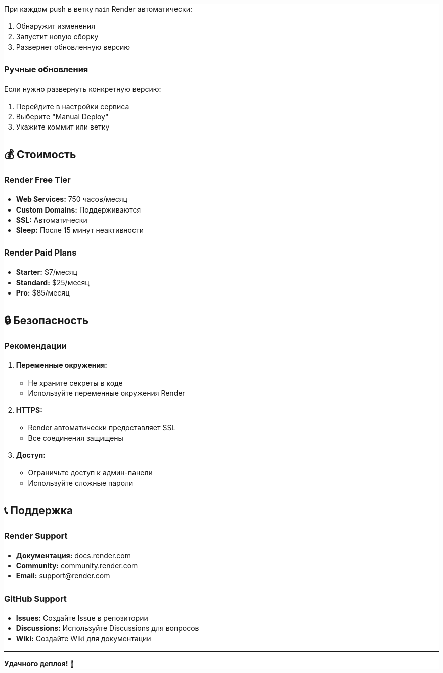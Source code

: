При каждом push в ветку `main` Render автоматически:
1. Обнаружит изменения
2. Запустит новую сборку
3. Развернет обновленную версию

### Ручные обновления

Если нужно развернуть конкретную версию:
1. Перейдите в настройки сервиса
2. Выберите "Manual Deploy"
3. Укажите коммит или ветку

## 💰 Стоимость

### Render Free Tier

- **Web Services:** 750 часов/месяц
- **Custom Domains:** Поддерживаются
- **SSL:** Автоматически
- **Sleep:** После 15 минут неактивности

### Render Paid Plans

- **Starter:** $7/месяц
- **Standard:** $25/месяц
- **Pro:** $85/месяц

## 🔒 Безопасность

### Рекомендации

1. **Переменные окружения:**
   - Не храните секреты в коде
   - Используйте переменные окружения Render

2. **HTTPS:**
   - Render автоматически предоставляет SSL
   - Все соединения защищены

3. **Доступ:**
   - Ограничьте доступ к админ-панели
   - Используйте сложные пароли

## 📞 Поддержка

### Render Support

- **Документация:** [docs.render.com](https://docs.render.com)
- **Community:** [community.render.com](https://community.render.com)
- **Email:** support@render.com

### GitHub Support

- **Issues:** Создайте Issue в репозитории
- **Discussions:** Используйте Discussions для вопросов
- **Wiki:** Создайте Wiki для документации

---

**Удачного деплоя! 🚀** 